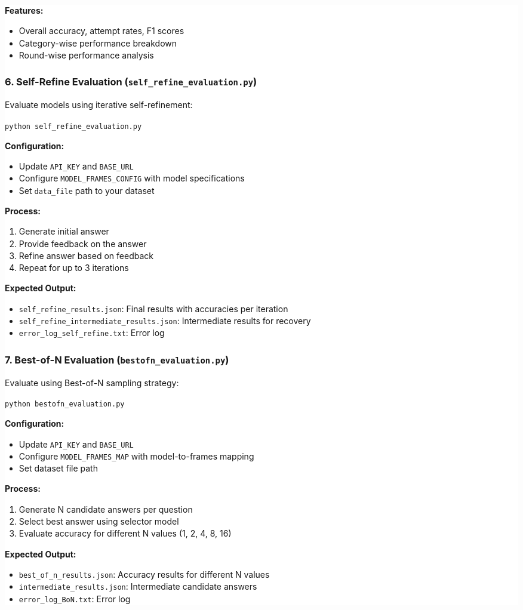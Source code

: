 **Features:**

- Overall accuracy, attempt rates, F1 scores
- Category-wise performance breakdown
- Round-wise performance analysis

### 6. Self-Refine Evaluation (`self_refine_evaluation.py`)

Evaluate models using iterative self-refinement:

```bash
python self_refine_evaluation.py
```

**Configuration:**

- Update `API_KEY` and `BASE_URL`
- Configure `MODEL_FRAMES_CONFIG` with model specifications
- Set `data_file` path to your dataset

**Process:**

1. Generate initial answer
2. Provide feedback on the answer
3. Refine answer based on feedback
4. Repeat for up to 3 iterations

**Expected Output:**

- `self_refine_results.json`: Final results with accuracies per iteration
- `self_refine_intermediate_results.json`: Intermediate results for recovery
- `error_log_self_refine.txt`: Error log

### 7. Best-of-N Evaluation (`bestofn_evaluation.py`)

Evaluate using Best-of-N sampling strategy:

```bash
python bestofn_evaluation.py
```

**Configuration:**

- Update `API_KEY` and `BASE_URL`
- Configure `MODEL_FRAMES_MAP` with model-to-frames mapping
- Set dataset file path

**Process:**

1. Generate N candidate answers per question
2. Select best answer using selector model
3. Evaluate accuracy for different N values (1, 2, 4, 8, 16)

**Expected Output:**

- `best_of_n_results.json`: Accuracy results for different N values
- `intermediate_results.json`: Intermediate candidate answers
- `error_log_BoN.txt`: Error log

